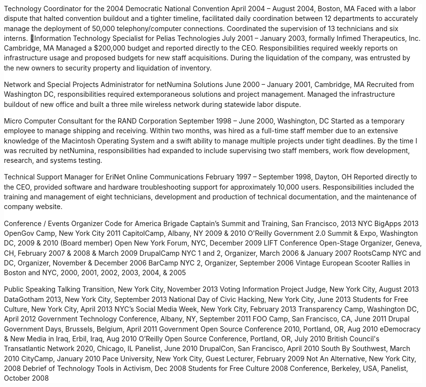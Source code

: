 Technology Coordinator for the 2004 Democratic National Convention
April 2004 – August 2004, Boston, MA 
Faced with a labor dispute that halted convention buildout and a tighter timeline, facilitated daily coordination between 12 departments to accurately manage the deployment of 50,000 telephony/computer connections. Coordinated the supervision of 13 technicians and six interns.
Information Technology Specialist for Pelias Technologies
July 2001 – January 2003, formally Infimed Therapeutics, Inc. Cambridge, MA 
Managed a $200,000 budget and reported directly to the CEO. Responsibilities required weekly reports on infrastructure usage and proposed budgets for new staff acquisitions. During the liquidation of the company, was entrusted by the new owners to security property and liquidation of inventory.

Network and Special Projects Administrator for netNumina Solutions
June 2000 – January 2001, Cambridge, MA
Recruited from Washington DC, responsibilities required extemporaneous solutions and project management. Managed the infrastructure buildout of new office and built a three mile wireless network during statewide labor dispute.

Micro Computer Consultant for the RAND Corporation 
September 1998 – June 2000, Washington, DC
Started as a temporary employee to manage shipping and receiving. Within two months, was hired as a full-time staff member due to an extensive knowledge of the Macintosh Operating System and a swift ability to manage multiple projects under tight deadlines. By the time I was recruited by netNumina, responsibilities had expanded to include supervising two staff members, work flow development, research, and systems testing.

Technical Support Manager for EriNet Online Communications
February 1997 – September 1998, Dayton, OH 
Reported directly to the CEO, provided software and hardware troubleshooting support for approximately 10,000 users. Responsibilities included the training and management of eight technicians, development and production of technical documentation, and the maintenance of company website.

Conference / Events Organizer
Code for America Brigade Captain’s Summit and Training, San Francisco, 2013
NYC BigApps 2013
OpenGov Camp, New York City 2011
CapitolCamp, Albany, NY 2009 & 2010
O'Reilly Government 2.0 Summit & Expo, Washington DC, 2009 & 2010 (Board member)
Open New York Forum, NYC, December 2009
LIFT Conference Open-Stage Organizer, Geneva, CH, February 2007 & 2008 & March 2009 
DrupalCamp NYC 1 and 2, Organizer, March 2006 & January 2007
RootsCamp NYC and DC, Organizer, November & December 2006 
BarCamp NYC 2, Organizer, September 2006
Vintage European Scooter Rallies in Boston and NYC, 2000, 2001, 2002, 2003, 2004, & 2005 

Public Speaking
Talking Transition, New York City, November 2013
Voting Information Project Judge, New York City, August 2013
DataGotham 2013, New York City, September 2013
National Day of Civic Hacking, New York City, June 2013
Students for Free Culture, New York City, April 2013
NYC’s Social Media Week, New York City, February 2013
Transparency Camp, Washington DC, April 2012
Government Technology Conference, Albany, NY, September 2011
FOO Camp, San Francisco, CA, June 2011
Drupal Government Days, Brussels, Belgium, April 2011 
Government Open Source Conference 2010, Portland, OR, Aug 2010
eDemocracy & New Media in Iraq, Erbil, Iraq, Aug 2010
O’Reilly Open Source Conference, Portland, OR, July 2010
British Council's Transatlantic Network 2020, Chicago, IL Panelist, June 2010 
DrupalCon, San Francisco, April 2010
South By Southwest, March 2010
CityCamp, January 2010
Pace University, New York City, Guest Lecturer, February 2009 
Not An Alternative, New York City, 2008 
Debrief of Technology Tools in Activism, Dec 2008 
Students for Free Culture 2008 Conference, Berkeley, USA, Panelist, October 2008 